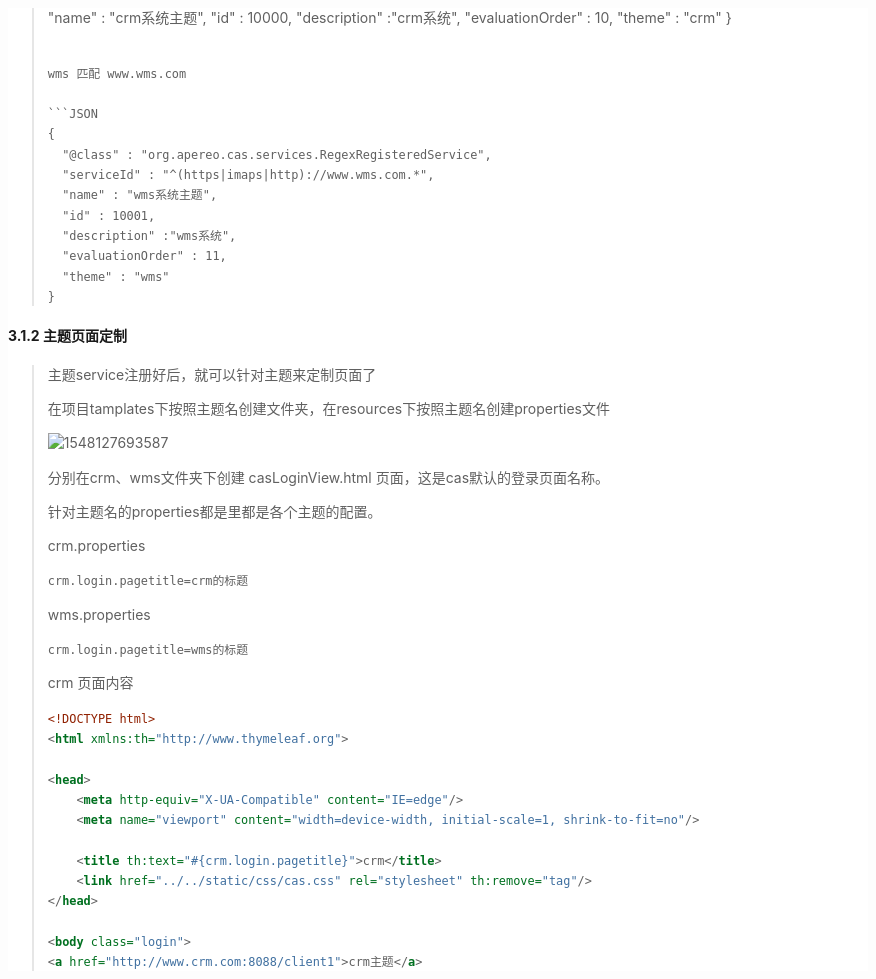>   "name" : "crm系统主题",
>   "id" : 10000,
>   "description" :"crm系统",
>   "evaluationOrder" : 10,
>   "theme" : "crm"
> }
> ```
>
> wms 匹配 www.wms.com
>
> ```JSON
> {
>   "@class" : "org.apereo.cas.services.RegexRegisteredService",
>   "serviceId" : "^(https|imaps|http)://www.wms.com.*",
>   "name" : "wms系统主题",
>   "id" : 10001,
>   "description" :"wms系统",
>   "evaluationOrder" : 11,
>   "theme" : "wms"
> }
> ```

#### 3.1.2 主题页面定制

> 主题service注册好后，就可以针对主题来定制页面了
>
> 在项目tamplates下按照主题名创建文件夹，在resources下按照主题名创建properties文件
>
> ![1548127693587]({{site.url}}\imgs\sso\sso30.png)
>
> 分别在crm、wms文件夹下创建 casLoginView.html 页面，这是cas默认的登录页面名称。
>
> 针对主题名的properties都是里都是各个主题的配置。
>
> crm.properties
>
> ```properties
> crm.login.pagetitle=crm的标题
> ```
>
> wms.properties
>
> ```properties
> crm.login.pagetitle=wms的标题
> ```
>
> 
>
> crm 页面内容
>
> ```xml
> <!DOCTYPE html>
> <html xmlns:th="http://www.thymeleaf.org">
> 
> <head>
>     <meta http-equiv="X-UA-Compatible" content="IE=edge"/>
>     <meta name="viewport" content="width=device-width, initial-scale=1, shrink-to-fit=no"/>
> 
>     <title th:text="#{crm.login.pagetitle}">crm</title>
>     <link href="../../static/css/cas.css" rel="stylesheet" th:remove="tag"/>
> </head>
> 
> <body class="login">
> <a href="http://www.crm.com:8088/client1">crm主题</a>